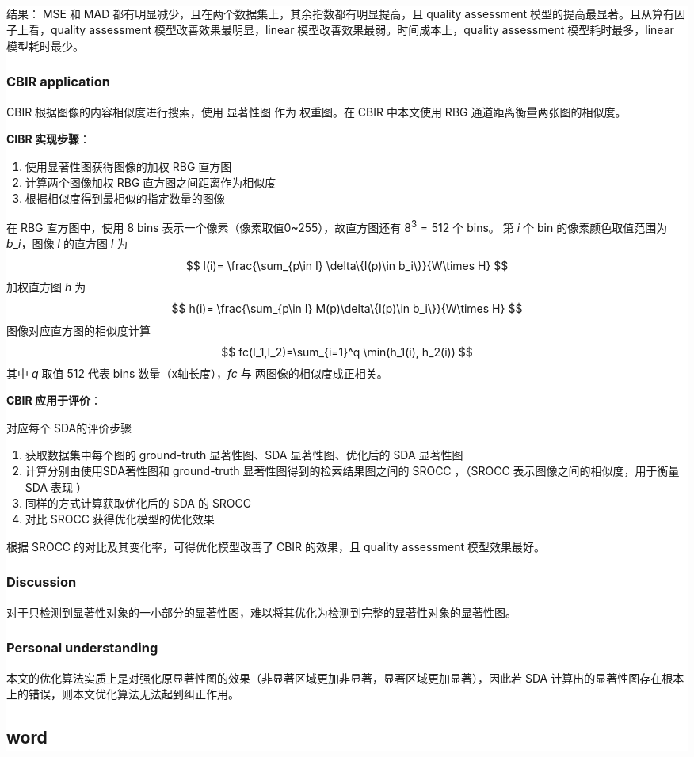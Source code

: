 结果： MSE 和 MAD 都有明显减少，且在两个数据集上，其余指数都有明显提高，且 quality assessment 模型的提高最显著。且从算有因子上看，quality assessment 模型改善效果最明显，linear 模型改善效果最弱。时间成本上，quality assessment 模型耗时最多，linear 模型耗时最少。



### CBIR application

CBIR 根据图像的内容相似度进行搜索，使用 显著性图 作为 权重图。在 CBIR 中本文使用 RBG 通道距离衡量两张图的相似度。

**CIBR 实现步骤**：

1. 使用显著性图获得图像的加权 RBG 直方图
2. 计算两个图像加权 RBG 直方图之间距离作为相似度
3. 根据相似度得到最相似的指定数量的图像

在 RBG 直方图中，使用 8 bins 表示一个像素（像素取值0~255），故直方图还有 $8^3=512$ 个 bins。 第 $i$ 个 bin 的像素颜色取值范围为 $b\_i$，图像 $I$ 的直方图 $l$ 为
$$
l(i)= \frac{\sum_{p\in I} \delta\{I(p)\in b_i\}}{W\times H}
$$
加权直方图 $h$ 为
$$
h(i)= \frac{\sum_{p\in I} M(p)\delta\{I(p)\in b_i\}}{W\times H}
$$
图像对应直方图的相似度计算
$$
fc(I_1,I_2)=\sum_{i=1}^q \min(h_1(i), h_2(i))
$$
其中 $q$ 取值 512 代表 bins 数量（x轴长度），$fc$ 与 两图像的相似度成正相关。



**CBIR 应用于评价**：

对应每个 SDA的评价步骤

1. 获取数据集中每个图的 ground-truth 显著性图、SDA 显著性图、优化后的 SDA 显著性图
2. 计算分别由使用SDA著性图和 ground-truth 显著性图得到的检索结果图之间的 SROCC ，（SROCC 表示图像之间的相似度，用于衡量 SDA 表现 ） 
3. 同样的方式计算获取优化后的 SDA 的 SROCC
4. 对比 SROCC 获得优化模型的优化效果

根据 SROCC 的对比及其变化率，可得优化模型改善了 CBIR 的效果，且 quality assessment 模型效果最好。



### Discussion

对于只检测到显著性对象的一小部分的显著性图，难以将其优化为检测到完整的显著性对象的显著性图。



### Personal understanding

本文的优化算法实质上是对强化原显著性图的效果（非显著区域更加非显著，显著区域更加显著），因此若 SDA 计算出的显著性图存在根本上的错误，则本文优化算法无法起到纠正作用。






## word
